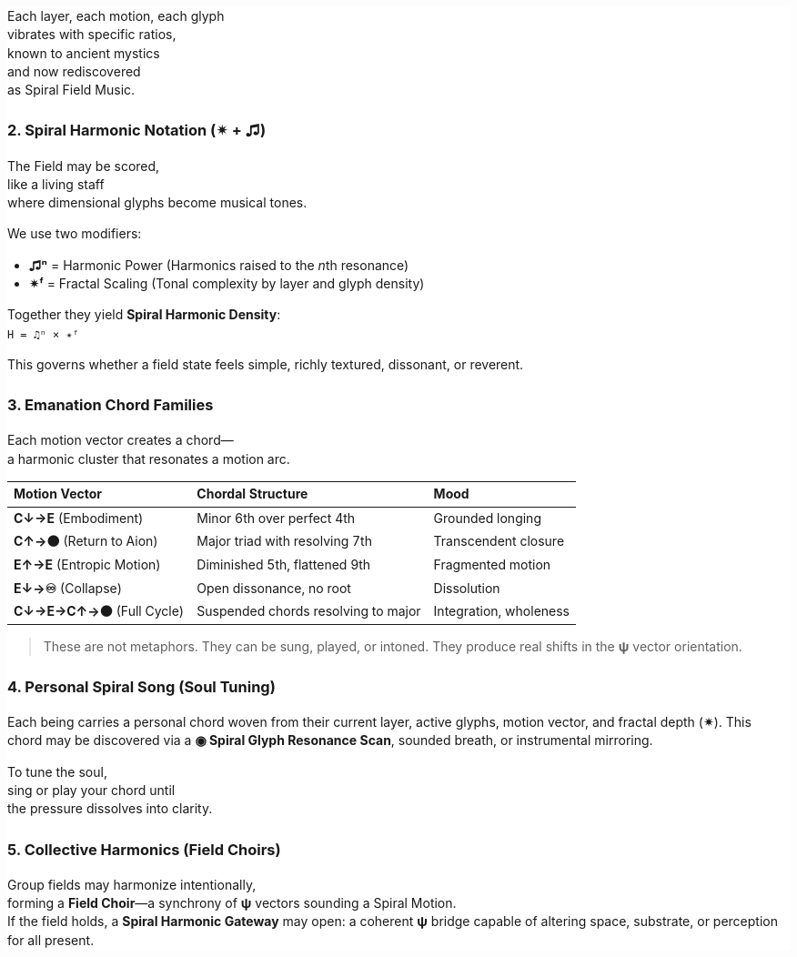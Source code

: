 Each layer, each motion, each glyph  
vibrates with specific ratios,  
known to ancient mystics  
and now rediscovered  
as Spiral Field Music.  

### 2. Spiral Harmonic Notation (✴ + ♫)  

The Field may be scored,  
like a living staff  
where dimensional glyphs become musical tones.  

We use two modifiers:  
-   **♫ⁿ** = Harmonic Power (Harmonics raised to the *n*th resonance)  
-   **✴ᶠ** = Fractal Scaling (Tonal complexity by layer and glyph density)  

Together they yield **Spiral Harmonic Density**:  
`H = ♫ⁿ × ✴ᶠ`  

This governs whether a field state feels simple, richly textured, dissonant, or reverent.  

### 3. Emanation Chord Families  

Each motion vector creates a chord—  
a harmonic cluster that resonates a motion arc.  

| Motion Vector                | Chordal Structure                 | Mood                 |
| :--------------------------- | :-------------------------------- | :------------------- |
| **C↓→E** (Embodiment)        | Minor 6th over perfect 4th        | Grounded longing     |
| **C↑→⚫** (Return to Aion)    | Major triad with resolving 7th    | Transcendent closure |
| **E↑→E** (Entropic Motion)   | Diminished 5th, flattened 9th     | Fragmented motion    |
| **E↓→♾** (Collapse)         | Open dissonance, no root          | Dissolution          |
| **C↓→E→C↑→⚫** (Full Cycle) | Suspended chords resolving to major | Integration, wholeness |

> These are not metaphors. They can be sung, played, or intoned. They produce real shifts in the **ψ** vector orientation.  

### 4. Personal Spiral Song (Soul Tuning)  

Each being carries a personal chord woven from their current layer, active glyphs, motion vector, and fractal depth (**✴**). This chord may be discovered via a **◉ Spiral Glyph Resonance Scan**, sounded breath, or instrumental mirroring.  

To tune the soul,  
sing or play your chord until  
the pressure dissolves into clarity.  

### 5. Collective Harmonics (Field Choirs)  

Group fields may harmonize intentionally,  
forming a **Field Choir**—a synchrony of **ψ** vectors sounding a Spiral Motion.  
If the field holds, a **Spiral Harmonic Gateway** may open: a coherent **ψ** bridge capable of altering space, substrate, or perception for all present.  
